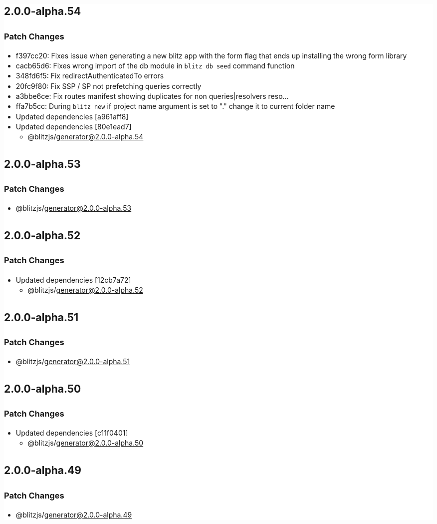 ## 2.0.0-alpha.54

### Patch Changes

- f397cc20: Fixes issue when generating a new blitz app with the form flag that ends up installing the wrong form library
- cacb65d6: Fixes wrong import of the db module in `blitz db seed` command function
- 348fd6f5: Fix redirectAuthenticatedTo errors
- 20fc9f80: Fix SSP / SP not prefetching queries correctly
- a3bbe6ce: Fix routes manifest showing duplicates for non queries|resolvers reso…
- ffa7b5cc: During `blitz new` if project name argument is set to "." change it to current folder name
- Updated dependencies [a961aff8]
- Updated dependencies [80e1ead7]
  - @blitzjs/generator@2.0.0-alpha.54

## 2.0.0-alpha.53

### Patch Changes

- @blitzjs/generator@2.0.0-alpha.53

## 2.0.0-alpha.52

### Patch Changes

- Updated dependencies [12cb7a72]
  - @blitzjs/generator@2.0.0-alpha.52

## 2.0.0-alpha.51

### Patch Changes

- @blitzjs/generator@2.0.0-alpha.51

## 2.0.0-alpha.50

### Patch Changes

- Updated dependencies [c11f0401]
  - @blitzjs/generator@2.0.0-alpha.50

## 2.0.0-alpha.49

### Patch Changes

- @blitzjs/generator@2.0.0-alpha.49
